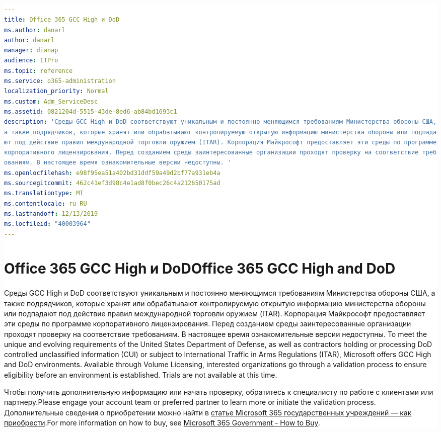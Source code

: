 ```yaml
---
title: Office 365 GCC High и DoD
ms.author: danarl
author: danarl
manager: dianap
audience: ITPro
ms.topic: reference
ms.service: o365-administration
localization_priority: Normal
ms.custom: Adm_ServiceDesc
ms.assetid: 0821204d-5515-43de-8ed6-ab84bd1693c1
description: 'Среды GCC High и DoD соответствуют уникальным и постоянно меняющимся требованиям Министерства обороны США, а также подрядчиков, которые хранят или обрабатывают контролируемую открытую информацию министерства обороны или подпадают под действие правил международной торговли оружием (ITAR). Корпорация Майкрософт предоставляет эти среды по программе корпоративного лицензирования. Перед созданием среды заинтересованные организации проходят проверку на соответствие требованиям. В настоящее время ознакомительные версии недоступны. '
ms.openlocfilehash: e98f95ea51a402bd31ddf59a49d2bf77a931eb4a
ms.sourcegitcommit: 462c41ef3d98c4e1ad8f0bec26c4a212650175ad
ms.translationtype: MT
ms.contentlocale: ru-RU
ms.lasthandoff: 12/13/2019
ms.locfileid: "40003964"
---
```

# <a name="office-365-gcc-high-and-dod"></a><span data-ttu-id="03dd2-105">Office 365 GCC High и DoD</span><span class="sxs-lookup"><span data-stu-id="03dd2-105">Office 365 GCC High and DoD</span></span>

<span data-ttu-id="03dd2-p102">Среды GCC High и DoD соответствуют уникальным и постоянно меняющимся требованиям Министерства обороны США, а также подрядчиков, которые хранят или обрабатывают контролируемую открытую информацию министерства обороны или подпадают под действие правил международной торговли оружием (ITAR). Корпорация Майкрософт предоставляет эти среды по программе корпоративного лицензирования. Перед созданием среды заинтересованные организации проходят проверку на соответствие требованиям. В настоящее время ознакомительные версии недоступны. </span><span class="sxs-lookup"><span data-stu-id="03dd2-p102">To meet the unique and evolving requirements of the United States Department of Defense, as well as contractors holding or processing DoD controlled unclassified information (CUI) or subject to International Traffic in Arms Regulations (ITAR), Microsoft offers GCC High and DoD environments. Available through Volume Licensing, interested organizations go through a validation process to ensure eligibility before an environment is established. Trials are not available at this time.</span></span> 
  
<span data-ttu-id="03dd2-109">Чтобы получить дополнительную информацию или начать проверку, обратитесь к специалисту по работе с клиентами или партнеру.</span><span class="sxs-lookup"><span data-stu-id="03dd2-109">Please engage your account team or preferred partner to learn more or initiate the validation process.</span></span> <span data-ttu-id="03dd2-110">Дополнительные сведения о приобретении можно найти в [статье Microsoft 365 государственных учреждений — как приобрести](https://docs.microsoft.com/office365/servicedescriptions/office-365-platform-service-description/office-365-us-government/microsoft-365-government-how-to-buy).</span><span class="sxs-lookup"><span data-stu-id="03dd2-110">For more information on how to buy, see [Microsoft 365 Government - How to Buy](https://docs.microsoft.com/office365/servicedescriptions/office-365-platform-service-description/office-365-us-government/microsoft-365-government-how-to-buy).</span></span>
  